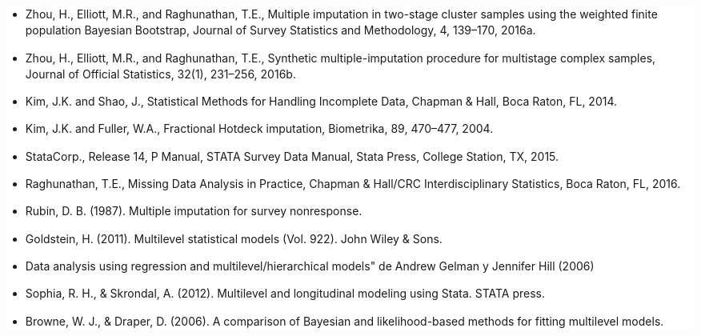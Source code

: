 - Zhou, H., Elliott, M.R., and Raghunathan, T.E., Multiple imputation in two-stage cluster samples using the weighted finite population Bayesian Bootstrap, Journal of Survey Statistics and Methodology, 4, 139–170, 2016a.

- Zhou, H., Elliott, M.R., and Raghunathan, T.E., Synthetic multiple-imputation procedure for multistage complex samples, Journal of Official Statistics, 32(1), 231–256, 2016b.

- Kim, J.K. and Shao, J., Statistical Methods for Handling Incomplete Data, Chapman & Hall, Boca Raton, FL, 2014.

- Kim, J.K. and Fuller, W.A., Fractional Hotdeck imputation, Biometrika, 89, 470–477, 2004.

- StataCorp., Release 14, P Manual, STATA Survey Data Manual, Stata Press, College Station, TX, 2015.

- Raghunathan, T.E., Missing Data Analysis in Practice, Chapman & Hall/CRC Interdisciplinary Statistics, Boca Raton, FL, 2016.

- Rubin, D. B. (1987). Multiple imputation for survey nonresponse.

- Goldstein, H. (2011). Multilevel statistical models (Vol. 922). John Wiley & Sons.

- Data analysis using regression and multilevel/hierarchical models" de Andrew Gelman y Jennifer Hill (2006)

-   Sophia, R. H., & Skrondal, A. (2012). Multilevel and longitudinal modeling using Stata. STATA press.

-   Browne, W. J., & Draper, D. (2006). A comparison of Bayesian and likelihood-based methods for fitting multilevel models.





